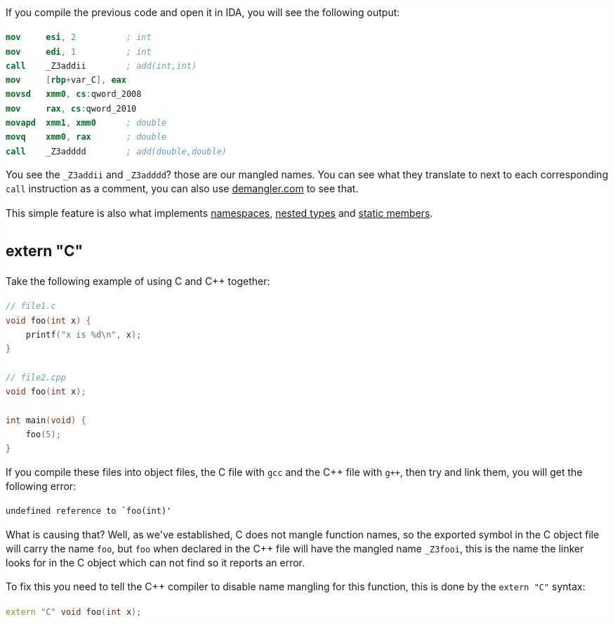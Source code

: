 If you compile the previous code and open it in IDA, you will see the following output:

```nasm
mov     esi, 2          ; int
mov     edi, 1          ; int
call    _Z3addii        ; add(int,int)
mov     [rbp+var_C], eax
movsd   xmm0, cs:qword_2008
mov     rax, cs:qword_2010
movapd  xmm1, xmm0      ; double
movq    xmm0, rax       ; double
call    _Z3adddd        ; add(double,double)
```

You see the `_Z3addii` and `_Z3adddd`? those are our mangled names. You can see what they translate to next to each corresponding `call` instruction as a comment, you can also use [demangler.com](https://demangler.com/) to see that.

This simple feature is also what implements [namespaces](https://en.cppreference.com/w/cpp/language/namespace), [nested types](https://en.cppreference.com/w/cpp/language/nested_types) and [static members](https://en.cppreference.com/w/cpp/language/static).

## extern "C"
Take the following example of using C and C++ together:

```cpp
// file1.c
void foo(int x) {
	printf("x is %d\n", x);
}

// file2.cpp
void foo(int x);

int main(void) {
	foo(5);
}
```

If you compile these files into object files, the C file with `gcc` and the C++ file with `g++`, then try and link them, you will get the following error:

```
undefined reference to `foo(int)'
```

What is causing that? Well, as we've established, C does not mangle function names, so the exported symbol in the C object file will carry the name `foo`, but `foo` when declared in the C++ file will have the mangled name `_Z3fooi`, this is the name the linker looks for in the C object which can not find so it reports an error.

To fix this you need to tell the C++ compiler to disable name mangling for this function, this is done by the `extern "C"` syntax:

```cpp
extern "C" void foo(int x);
```


[^1]: Not really, they differ in the default visibility of members. https://stackoverflow.com/a/54596